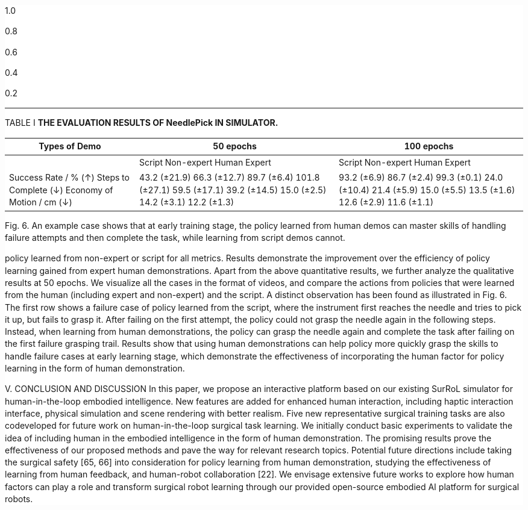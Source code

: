 1.0


0.8

0.6


0.4

0.2


-----

TABLE I
**THE EVALUATION RESULTS OF NeedlePick IN SIMULATOR.**

|Types of Demo|50 epochs|100 epochs|
|---|---|---|
||Script Non-expert Human Expert|Script Non-expert Human Expert|
|Success Rate / % (↑) Steps to Complete (↓) Economy of Motion / cm (↓)|43.2 (±21.9) 66.3 (±12.7) 89.7 (±6.4) 101.8 (±27.1) 59.5 (±17.1) 39.2 (±14.5) 15.0 (±2.5) 14.2 (±3.1) 12.2 (±1.3)|93.2 (±6.9) 86.7 (±2.4) 99.3 (±0.1) 24.0 (±10.4) 21.4 (±5.9) 15.0 (±5.5) 13.5 (±1.6) 12.6 (±2.9) 11.6 (±1.1)|


Fig. 6. An example case shows that at early training stage, the policy
learned from human demos can master skills of handling failure attempts
and then complete the task, while learning from script demos cannot.

policy learned from non-expert or script for all metrics.
Results demonstrate the improvement over the efficiency of
policy learning gained from expert human demonstrations.
Apart from the above quantitative results, we further analyze the qualitative results at 50 epochs. We visualize all the
cases in the format of videos, and compare the actions from
policies that were learned from the human (including expert
and non-expert) and the script. A distinct observation has
been found as illustrated in Fig. 6. The first row shows a failure case of policy learned from the script, where the instrument first reaches the needle and tries to pick it up, but fails
to grasp it. After failing on the first attempt, the policy could
not grasp the needle again in the following steps. Instead,
when learning from human demonstrations, the policy can
grasp the needle again and complete the task after failing on
the first failure grasping trail. Results show that using human
demonstrations can help policy more quickly grasp the skills
to handle failure cases at early learning stage, which demonstrate the effectiveness of incorporating the human factor for
policy learning in the form of human demonstration.

V. CONCLUSION AND DISCUSSION
In this paper, we propose an interactive platform based
on our existing SurRoL simulator for human-in-the-loop
embodied intelligence. New features are added for enhanced
human interaction, including haptic interaction interface,
physical simulation and scene rendering with better realism.
Five new representative surgical training tasks are also codeveloped for future work on human-in-the-loop surgical task
learning. We initially conduct basic experiments to validate
the idea of including human in the embodied intelligence
in the form of human demonstration. The promising results
prove the effectiveness of our proposed methods and
pave the way for relevant research topics. Potential future
directions include taking the surgical safety [65, 66] into
consideration for policy learning from human demonstration,
studying the effectiveness of learning from human feedback,
and human-robot collaboration [22]. We envisage extensive
future works to explore how human factors can play a role
and transform surgical robot learning through our provided
open-source embodied AI platform for surgical robots.
